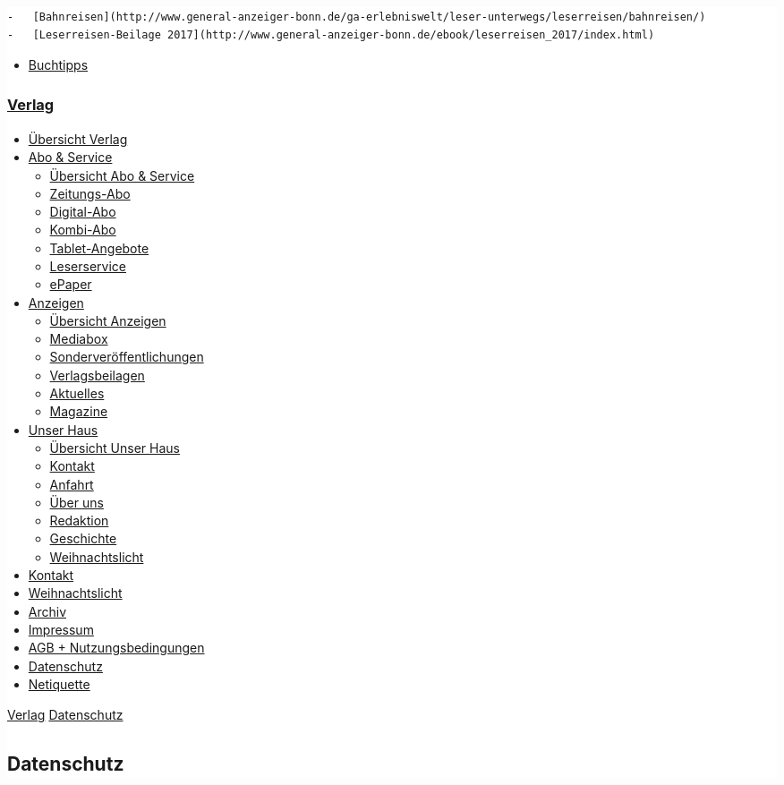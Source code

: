     -   [Bahnreisen](http://www.general-anzeiger-bonn.de/ga-erlebniswelt/leser-unterwegs/leserreisen/bahnreisen/)
    -   [Leserreisen-Beilage 2017](http://www.general-anzeiger-bonn.de/ebook/leserreisen_2017/index.html)
-   [Buchtipps](http://www.general-anzeiger-bonn.de/ga-erlebniswelt/buchtipps/)

### <a href="http://www.general-anzeiger-bonn.de/verlag/" class="collapse-mobile-toggle">Verlag</a>

-   [Übersicht Verlag](http://www.general-anzeiger-bonn.de/verlag/)
-   <a href="http://www.general-anzeiger-bonn.de/verlag/abo/" class="collapse-mobile-toggle collapse-mini-toggle">Abo &amp; Service</a>
    -   [Übersicht Abo & Service](http://www.general-anzeiger-bonn.de/verlag/abo/)
    -   [Zeitungs-Abo](http://www.general-anzeiger-bonn.de/verlag/abo/zeitung/)
    -   [Digital-Abo](http://www.general-anzeiger-bonn.de/verlag/abo/digital/)
    -   [Kombi-Abo](http://www.general-anzeiger-bonn.de/verlag/abo/kombi/)
    -   [Tablet-Angebote](http://www.general-anzeiger-bonn.de/verlag/abo/tablet-angebote/)
    -   [Leserservice](http://www.general-anzeiger-bonn.de/verlag/abo/leserservice/)
    -   [ePaper](https://epaper.ga-bonn.de/)
-   <a href="http://www.general-anzeiger-bonn.de/verlag/anzeigen/" class="collapse-mobile-toggle collapse-mini-toggle">Anzeigen</a>
    -   [Übersicht Anzeigen](http://www.general-anzeiger-bonn.de/verlag/anzeigen/)
    -   [Mediabox](http://www.ga.media-box.de)
    -   [Sonderveröffentlichungen](http://www.general-anzeiger-bonn.de/verlag/anzeigen/svoe/)
    -   [Verlagsbeilagen](http://www.general-anzeiger-bonn.de/verlag/anzeigen/verlagsbeilagen/)
    -   [Aktuelles](http://www.general-anzeiger-bonn.de/verlag/anzeigen/aktuelles/)
    -   [Magazine](http://www.general-anzeiger-bonn.de/verlag/anzeigen/magazine/)
-   <a href="http://www.general-anzeiger-bonn.de/verlag/unser-haus/" class="collapse-mobile-toggle collapse-mini-toggle">Unser Haus</a>
    -   [Übersicht Unser Haus](http://www.general-anzeiger-bonn.de/verlag/unser-haus/)
    -   [Kontakt](http://www.general-anzeiger-bonn.de/verlag/unser-haus/kontakt/)
    -   [Anfahrt](http://www.general-anzeiger-bonn.de/verlag/unser-haus/anfahrt/)
    -   [Über uns](http://www.general-anzeiger-bonn.de/verlag/unser-haus/Der-General-Anzeiger-article3143663.html)
    -   [Redaktion](http://www.general-anzeiger-bonn.de/verlag/unser-haus/Die-GA-Redaktion-article3142887.html)
    -   [Geschichte](http://www.general-anzeiger-bonn.de/verlag/unser-haus/Die-GA-Geschichte-article3143155.html)
    -   [Weihnachtslicht](http://www.general-anzeiger-bonn.de/verlag/unser-haus/weihnachtslicht/)
-   [Kontakt](http://www.general-anzeiger-bonn.de/verlag/unser-haus/kontakt/)
-   [Weihnachtslicht](http://www.general-anzeiger-bonn.de/verlag/unser-haus/weihnachtslicht/)
-   [Archiv](https://www.genios.de/?quelle=GAZ)
-   [Impressum](http://www.general-anzeiger-bonn.de/verlag/impressum/)
-   [AGB + Nutzungsbedingungen](http://www.general-anzeiger-bonn.de/verlag/agb/)
-   [Datenschutz](http://www.general-anzeiger-bonn.de/verlag/datenschutz/)
-   [Netiquette](http://www.general-anzeiger-bonn.de/verlag/Netiquette-des-General-Anzeigers-article3310349.html)

[Verlag](http://www.general-anzeiger-bonn.de/verlag/) [Datenschutz](http://www.general-anzeiger-bonn.de/verlag/datenschutz/)

Datenschutz
-----------
